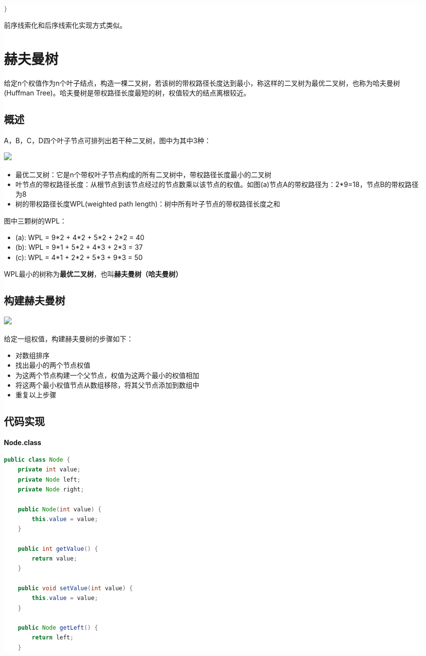 ```java
}
```

前序线索化和后序线索化实现方式类似。

# 赫夫曼树

给定n个权值作为n个叶子结点，构造一棵二叉树，若该树的带权路径长度达到最小，称这样的二叉树为最优二叉树，也称为哈夫曼树(Huffman Tree)。哈夫曼树是带权路径长度最短的树，权值较大的结点离根较近。

## 概述

A，B，C，D四个叶子节点可排列出若干种二叉树，图中为其中3种：

![](http://upyun.ishavanti.top/img/HuffmanTree.png)

- 最优二叉树：它是n个带权叶子节点构成的所有二叉树中，带权路径长度最小的二叉树
- 叶节点的带权路径长度：从根节点到该节点经过的节点数乘以该节点的权值。如图(a)节点A的带权路径为：2*9=18，节点B的带权路径为8
- 树的带权路径长度WPL(weighted path length)：树中所有叶子节点的带权路径长度之和

图中三颗树的WPL：

- (a): WPL = 9\*2 + 4\*2 + 5\*2 + 2\*2 = 40
- (b): WPL = 9\*1 + 5\*2 + 4\*3 + 2\*3 = 37
- (c): WPL = 4\*1 + 2\*2 + 5\*3 + 9\*3 = 50

WPL最小的树称为**最优二叉树**，也叫**赫夫曼树（哈夫曼树）**

## 构建赫夫曼树

![](http://upyun.ishavanti.top/img/HuffmanTree.gif)

给定一组权值，构建赫夫曼树的步骤如下：

- 对数组排序
- 找出最小的两个节点权值
- 为这两个节点构建一个父节点，权值为这两个最小的权值相加
- 将这两个最小权值节点从数组移除，将其父节点添加到数组中
- 重复以上步骤

## 代码实现

**Node.class**

```java
public class Node {
    private int value;
    private Node left;
    private Node right;

    public Node(int value) {
        this.value = value;
    }

    public int getValue() {
        return value;
    }

    public void setValue(int value) {
        this.value = value;
    }

    public Node getLeft() {
        return left;
    }
```